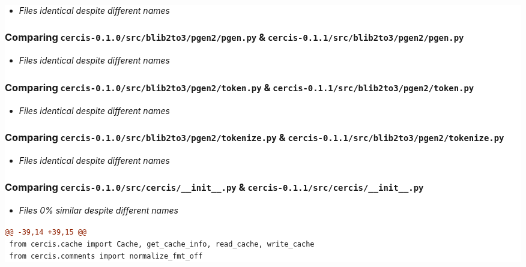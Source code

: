  * *Files identical despite different names*

### Comparing `cercis-0.1.0/src/blib2to3/pgen2/pgen.py` & `cercis-0.1.1/src/blib2to3/pgen2/pgen.py`

 * *Files identical despite different names*

### Comparing `cercis-0.1.0/src/blib2to3/pgen2/token.py` & `cercis-0.1.1/src/blib2to3/pgen2/token.py`

 * *Files identical despite different names*

### Comparing `cercis-0.1.0/src/blib2to3/pgen2/tokenize.py` & `cercis-0.1.1/src/blib2to3/pgen2/tokenize.py`

 * *Files identical despite different names*

### Comparing `cercis-0.1.0/src/cercis/__init__.py` & `cercis-0.1.1/src/cercis/__init__.py`

 * *Files 0% similar despite different names*

```diff
@@ -39,14 +39,15 @@
 from cercis.cache import Cache, get_cache_info, read_cache, write_cache
 from cercis.comments import normalize_fmt_off
